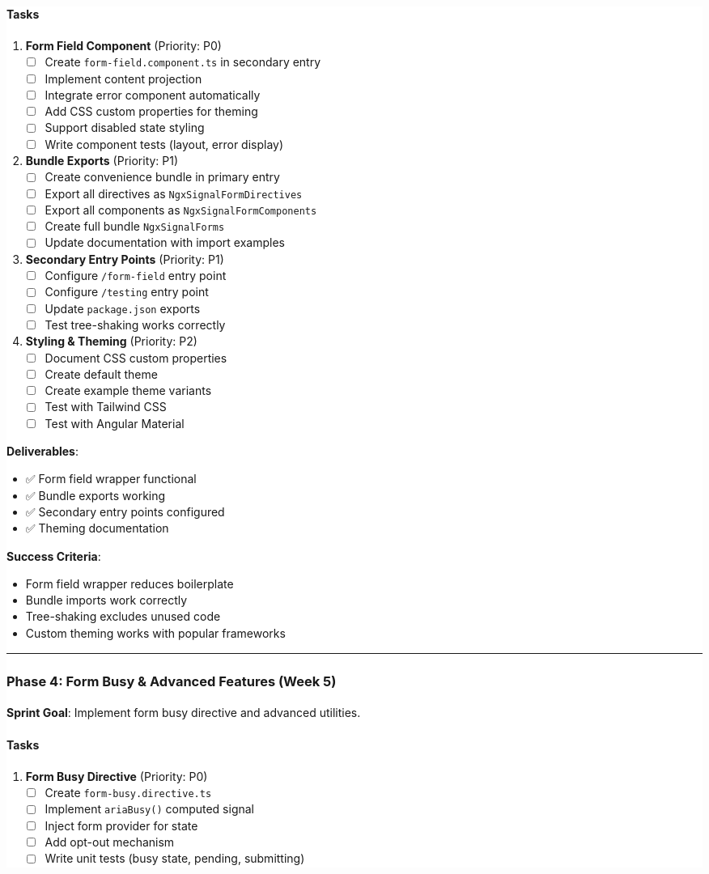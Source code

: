 #### Tasks

1. **Form Field Component** (Priority: P0)
   - [ ] Create `form-field.component.ts` in secondary entry
   - [ ] Implement content projection
   - [ ] Integrate error component automatically
   - [ ] Add CSS custom properties for theming
   - [ ] Support disabled state styling
   - [ ] Write component tests (layout, error display)

2. **Bundle Exports** (Priority: P1)
   - [ ] Create convenience bundle in primary entry
   - [ ] Export all directives as `NgxSignalFormDirectives`
   - [ ] Export all components as `NgxSignalFormComponents`
   - [ ] Create full bundle `NgxSignalForms`
   - [ ] Update documentation with import examples

3. **Secondary Entry Points** (Priority: P1)
   - [ ] Configure `/form-field` entry point
   - [ ] Configure `/testing` entry point
   - [ ] Update `package.json` exports
   - [ ] Test tree-shaking works correctly

4. **Styling & Theming** (Priority: P2)
   - [ ] Document CSS custom properties
   - [ ] Create default theme
   - [ ] Create example theme variants
   - [ ] Test with Tailwind CSS
   - [ ] Test with Angular Material

**Deliverables**:

- ✅ Form field wrapper functional
- ✅ Bundle exports working
- ✅ Secondary entry points configured
- ✅ Theming documentation

**Success Criteria**:

- Form field wrapper reduces boilerplate
- Bundle imports work correctly
- Tree-shaking excludes unused code
- Custom theming works with popular frameworks

---

### Phase 4: Form Busy & Advanced Features (Week 5)

**Sprint Goal**: Implement form busy directive and advanced utilities.

#### Tasks

1. **Form Busy Directive** (Priority: P0)
   - [ ] Create `form-busy.directive.ts`
   - [ ] Implement `ariaBusy()` computed signal
   - [ ] Inject form provider for state
   - [ ] Add opt-out mechanism
   - [ ] Write unit tests (busy state, pending, submitting)
